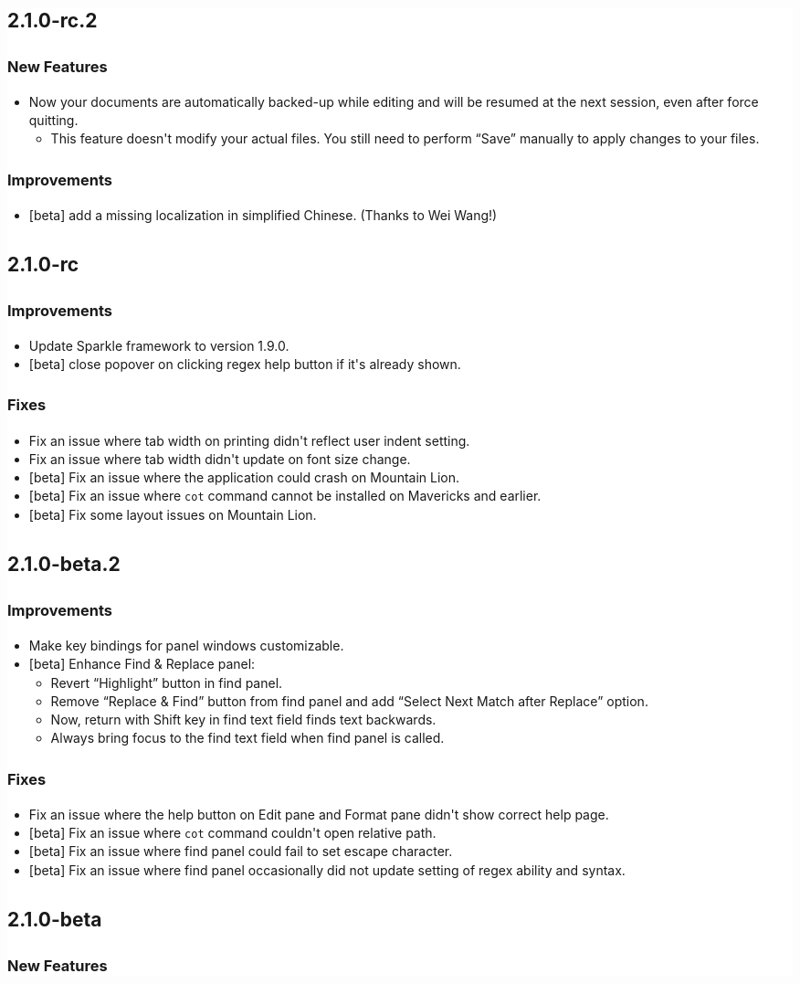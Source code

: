 ## 2.1.0-rc.2

### New Features

- Now your documents are automatically backed-up while editing and will be resumed at the next session, even after force quitting.
  - This feature doesn't modify your actual files. You still need to perform “Save” manually to apply changes to your files.

### Improvements

- [beta] add a missing localization in simplified Chinese. (Thanks to Wei Wang!)

## 2.1.0-rc

### Improvements

- Update Sparkle framework to version 1.9.0.
- [beta] close popover on clicking regex help button if it's already shown.

### Fixes

- Fix an issue where tab width on printing didn't reflect user indent setting.
- Fix an issue where tab width didn't update on font size change.
- [beta] Fix an issue where the application could crash on Mountain Lion.
- [beta] Fix an issue where `cot` command cannot be installed on Mavericks and earlier.
- [beta] Fix some layout issues on Mountain Lion.

## 2.1.0-beta.2

### Improvements

- Make key bindings for panel windows customizable.
- [beta] Enhance Find & Replace panel:
  - Revert “Highlight” button in find panel.
  - Remove “Replace & Find” button from find panel and add “Select Next Match after Replace” option.
  - Now, return with Shift key in find text field finds text backwards.
  - Always bring focus to the find text field when find panel is called.

### Fixes

- Fix an issue where the help button on Edit pane and Format pane didn't show correct help page.
- [beta] Fix an issue where `cot` command couldn't open relative path.
- [beta] Fix an issue where find panel could fail to set escape character.
- [beta] Fix an issue where find panel occasionally did not update setting of regex ability and syntax.

## 2.1.0-beta

### New Features

